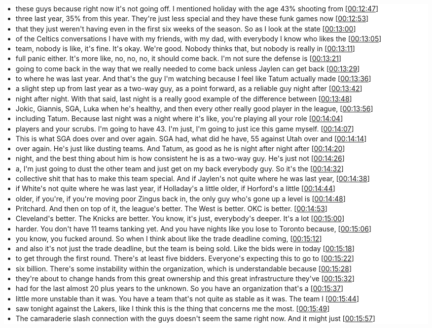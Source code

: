 *  these guys because right now it's not going off. I mentioned holiday with the age 43% shooting from [[00:12:47](https://www.youtube.com/watch?v=4H9__nVWQw8&t=767.92s)]
*  three last year, 35% from this year. They're just less special and they have these funk games now [[00:12:53](https://www.youtube.com/watch?v=4H9__nVWQw8&t=773.44s)]
*  that they just weren't having even in the first six weeks of the season. So as I look at the state [[00:13:00](https://www.youtube.com/watch?v=4H9__nVWQw8&t=780.5600000000001s)]
*  of the Celtics conversations I have with my friends, with my dad, with everybody I know who likes the [[00:13:05](https://www.youtube.com/watch?v=4H9__nVWQw8&t=785.7600000000001s)]
*  team, nobody is like, it's fine. It's okay. We're good. Nobody thinks that, but nobody is really in [[00:13:11](https://www.youtube.com/watch?v=4H9__nVWQw8&t=791.5200000000001s)]
*  full panic either. It's more like, no, no, no, it should come back. I'm not sure the defense is [[00:13:21](https://www.youtube.com/watch?v=4H9__nVWQw8&t=801.2s)]
*  going to come back in the way that we really needed to come back unless Jaylen can get back [[00:13:29](https://www.youtube.com/watch?v=4H9__nVWQw8&t=809.12s)]
*  to where he was last year. And that's the guy I'm watching because I feel like Tatum actually made [[00:13:36](https://www.youtube.com/watch?v=4H9__nVWQw8&t=816.6400000000001s)]
*  a slight step up from last year as a two-way guy, as a point forward, as a reliable guy night after [[00:13:42](https://www.youtube.com/watch?v=4H9__nVWQw8&t=822.0s)]
*  night after night. With that said, last night is a really good example of the difference between [[00:13:48](https://www.youtube.com/watch?v=4H9__nVWQw8&t=828.96s)]
*  Jokic, Giannis, SGA, Luka when he's healthy, and then every other really good player in the league, [[00:13:56](https://www.youtube.com/watch?v=4H9__nVWQw8&t=836.08s)]
*  including Tatum. Because last night was a night where it's like, you're playing all your role [[00:14:04](https://www.youtube.com/watch?v=4H9__nVWQw8&t=844.4000000000001s)]
*  players and your scrubs. I'm going to have 43. I'm just, I'm going to just ice this game myself. [[00:14:07](https://www.youtube.com/watch?v=4H9__nVWQw8&t=847.84s)]
*  This is what SGA does over and over again. SGA had, what did he have, 55 against Utah over and [[00:14:14](https://www.youtube.com/watch?v=4H9__nVWQw8&t=854.4s)]
*  over again. He's just like dusting teams. And Tatum, as good as he is night after night after [[00:14:20](https://www.youtube.com/watch?v=4H9__nVWQw8&t=860.16s)]
*  night, and the best thing about him is how consistent he is as a two-way guy. He's just not [[00:14:26](https://www.youtube.com/watch?v=4H9__nVWQw8&t=866.48s)]
*  a, I'm just going to dust the other team and just get on my back everybody guy. So it's the [[00:14:32](https://www.youtube.com/watch?v=4H9__nVWQw8&t=872.88s)]
*  collective shit that has to make this team special. And if Jaylen's not quite where he was last year, [[00:14:38](https://www.youtube.com/watch?v=4H9__nVWQw8&t=878.24s)]
*  if White's not quite where he was last year, if Holladay's a little older, if Horford's a little [[00:14:44](https://www.youtube.com/watch?v=4H9__nVWQw8&t=884.64s)]
*  older, if you're, if you're moving poor Zingus back in, the only guy who's gone up a level is [[00:14:48](https://www.youtube.com/watch?v=4H9__nVWQw8&t=888.72s)]
*  Pritchard. And then on top of it, the league's better. The West is better. OKC is better. [[00:14:53](https://www.youtube.com/watch?v=4H9__nVWQw8&t=893.1999999999999s)]
*  Cleveland's better. The Knicks are better. You know, it's just, everybody's deeper. It's a lot [[00:15:00](https://www.youtube.com/watch?v=4H9__nVWQw8&t=900.0s)]
*  harder. You don't have 11 teams tanking yet. And you have nights like you lose to Toronto because, [[00:15:06](https://www.youtube.com/watch?v=4H9__nVWQw8&t=906.64s)]
*  you know, you fucked around. So when I think about like the trade deadline coming, [[00:15:12](https://www.youtube.com/watch?v=4H9__nVWQw8&t=912.88s)]
*  and also it's not just the trade deadline, but the team is being sold. Like the bids were in today [[00:15:18](https://www.youtube.com/watch?v=4H9__nVWQw8&t=918.8s)]
*  to get through the first round. There's at least five bidders. Everyone's expecting this to go to [[00:15:22](https://www.youtube.com/watch?v=4H9__nVWQw8&t=922.9599999999999s)]
*  six billion. There's some instability within the organization, which is understandable because [[00:15:28](https://www.youtube.com/watch?v=4H9__nVWQw8&t=928.3199999999999s)]
*  they're about to change hands from this great ownership and this great infrastructure they've [[00:15:32](https://www.youtube.com/watch?v=4H9__nVWQw8&t=932.7199999999999s)]
*  had for the last almost 20 plus years to the unknown. So you have an organization that's a [[00:15:37](https://www.youtube.com/watch?v=4H9__nVWQw8&t=937.52s)]
*  little more unstable than it was. You have a team that's not quite as stable as it was. The team I [[00:15:44](https://www.youtube.com/watch?v=4H9__nVWQw8&t=944.48s)]
*  saw tonight against the Lakers, like I think this is the thing that concerns me the most. [[00:15:49](https://www.youtube.com/watch?v=4H9__nVWQw8&t=949.92s)]
*  The camaraderie slash connection with the guys doesn't seem the same right now. And it might just [[00:15:57](https://www.youtube.com/watch?v=4H9__nVWQw8&t=957.12s)]